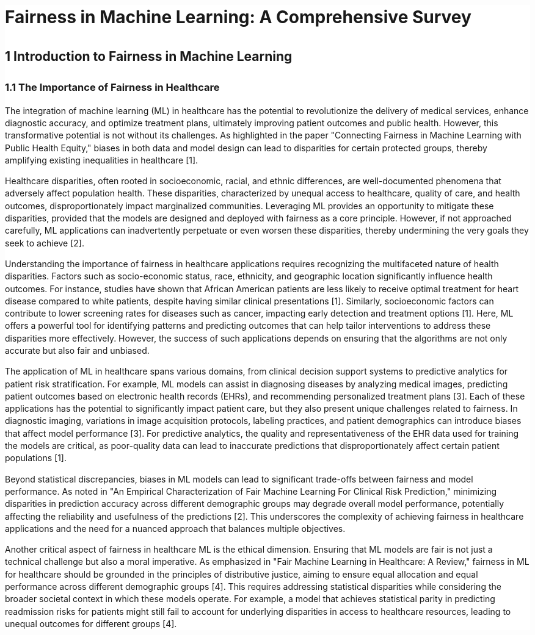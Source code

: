 # Fairness in Machine Learning: A Comprehensive Survey

## 1 Introduction to Fairness in Machine Learning

### 1.1 The Importance of Fairness in Healthcare

The integration of machine learning (ML) in healthcare has the potential to revolutionize the delivery of medical services, enhance diagnostic accuracy, and optimize treatment plans, ultimately improving patient outcomes and public health. However, this transformative potential is not without its challenges. As highlighted in the paper "Connecting Fairness in Machine Learning with Public Health Equity," biases in both data and model design can lead to disparities for certain protected groups, thereby amplifying existing inequalities in healthcare [1].

Healthcare disparities, often rooted in socioeconomic, racial, and ethnic differences, are well-documented phenomena that adversely affect population health. These disparities, characterized by unequal access to healthcare, quality of care, and health outcomes, disproportionately impact marginalized communities. Leveraging ML provides an opportunity to mitigate these disparities, provided that the models are designed and deployed with fairness as a core principle. However, if not approached carefully, ML applications can inadvertently perpetuate or even worsen these disparities, thereby undermining the very goals they seek to achieve [2].

Understanding the importance of fairness in healthcare applications requires recognizing the multifaceted nature of health disparities. Factors such as socio-economic status, race, ethnicity, and geographic location significantly influence health outcomes. For instance, studies have shown that African American patients are less likely to receive optimal treatment for heart disease compared to white patients, despite having similar clinical presentations [1]. Similarly, socioeconomic factors can contribute to lower screening rates for diseases such as cancer, impacting early detection and treatment options [1]. Here, ML offers a powerful tool for identifying patterns and predicting outcomes that can help tailor interventions to address these disparities more effectively. However, the success of such applications depends on ensuring that the algorithms are not only accurate but also fair and unbiased.

The application of ML in healthcare spans various domains, from clinical decision support systems to predictive analytics for patient risk stratification. For example, ML models can assist in diagnosing diseases by analyzing medical images, predicting patient outcomes based on electronic health records (EHRs), and recommending personalized treatment plans [3]. Each of these applications has the potential to significantly impact patient care, but they also present unique challenges related to fairness. In diagnostic imaging, variations in image acquisition protocols, labeling practices, and patient demographics can introduce biases that affect model performance [3]. For predictive analytics, the quality and representativeness of the EHR data used for training the models are critical, as poor-quality data can lead to inaccurate predictions that disproportionately affect certain patient populations [1].

Beyond statistical discrepancies, biases in ML models can lead to significant trade-offs between fairness and model performance. As noted in "An Empirical Characterization of Fair Machine Learning For Clinical Risk Prediction," minimizing disparities in prediction accuracy across different demographic groups may degrade overall model performance, potentially affecting the reliability and usefulness of the predictions [2]. This underscores the complexity of achieving fairness in healthcare applications and the need for a nuanced approach that balances multiple objectives.

Another critical aspect of fairness in healthcare ML is the ethical dimension. Ensuring that ML models are fair is not just a technical challenge but also a moral imperative. As emphasized in "Fair Machine Learning in Healthcare: A Review," fairness in ML for healthcare should be grounded in the principles of distributive justice, aiming to ensure equal allocation and equal performance across different demographic groups [4]. This requires addressing statistical disparities while considering the broader societal context in which these models operate. For example, a model that achieves statistical parity in predicting readmission risks for patients might still fail to account for underlying disparities in access to healthcare resources, leading to unequal outcomes for different groups [4].
